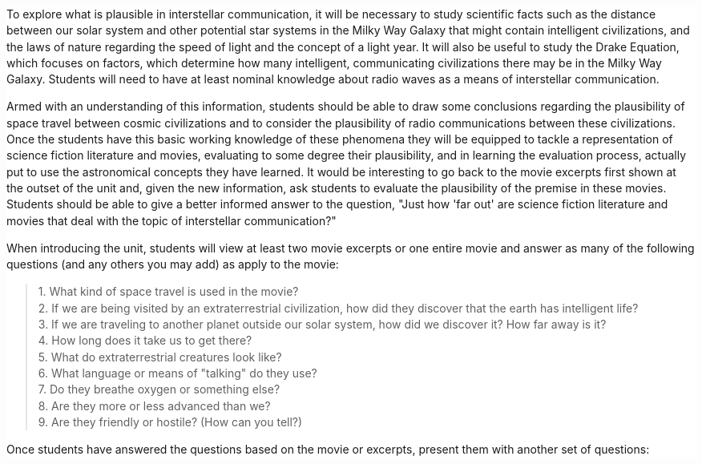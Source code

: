   To explore what is plausible in interstellar communication, it will be necessary to study scientific facts such as the distance between our solar system and other potential star systems in the Milky Way Galaxy that might contain intelligent civilizations, and the laws of nature regarding the speed of light and the concept of a light year.  It will also be useful to study the Drake Equation, which focuses on factors, which determine how many intelligent, communicating civilizations there may be in the Milky Way Galaxy.  Students will need to have at least nominal knowledge about radio waves as a means of interstellar communication.
 </p>
 <p>
  <span class="indent">
  </span>
  Armed with an understanding of this information, students should be able to draw some conclusions regarding the plausibility of space travel between cosmic civilizations and to consider the plausibility of radio communications between these civilizations.  Once the students have this basic working knowledge of these phenomena they will be equipped to tackle a representation of science fiction literature and movies, evaluating to some degree their plausibility, and in learning the evaluation process, actually put to use the astronomical concepts they have learned.  It would be interesting to go back to the movie excerpts first shown at the outset of the unit and, given the new information, ask students to evaluate the plausibility of the premise in these movies.  Students should be able to give a better informed answer to the question, "Just how 'far out' are science fiction literature and movies that deal with the topic of interstellar communication?"
 </p>
 <p>
  When introducing the unit, students will view at least two movie excerpts or one entire movie and answer as many of the following questions (and any others you may add) as apply to the movie:
 </p>
 <p>
 </p>
 <blockquote>
  <dl>
   <dt>
    1. What kind of space travel is used in the movie?
    <dt>
     2.   If we are being visited by an extraterrestrial civilization, how did they discover that the earth has intelligent life?
     <dt>
      3. If we are traveling to another planet outside our solar system, how did we discover it? How far away is it?
      <dt>
       4. How long does it take us to get there?
       <dt>
        5. What do extraterrestrial creatures look like?
        <dt>
         6. What language or means of "talking" do they use?
         <dt>
          7. Do they breathe oxygen or something else?
          <dt>
           8. Are they more or less advanced than we?
           <dt>
            9. Are they friendly or hostile? (How can you tell?)
           </dt>
          </dt>
         </dt>
        </dt>
       </dt>
      </dt>
     </dt>
    </dt>
   </dt>
  </dl>
 </blockquote>
 Once students have answered the questions based on the movie or excerpts, present them with another set of questions:
 <p>